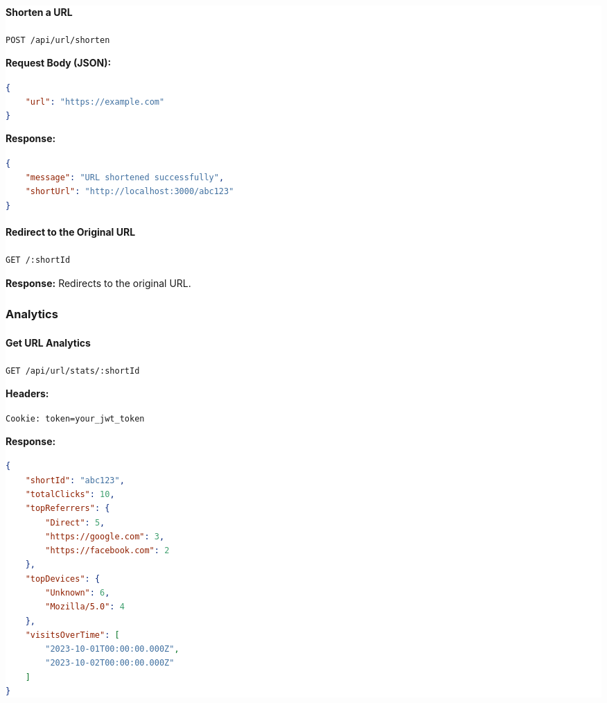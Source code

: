 #### Shorten a URL
```http
POST /api/url/shorten
```
**Request Body (JSON):**
```json
{
    "url": "https://example.com"
}
```
**Response:**
```json
{
    "message": "URL shortened successfully",
    "shortUrl": "http://localhost:3000/abc123"
}
```

#### Redirect to the Original URL
```http
GET /:shortId
```
**Response:**
Redirects to the original URL.

### Analytics

#### Get URL Analytics
```http
GET /api/url/stats/:shortId
```
**Headers:**
```
Cookie: token=your_jwt_token
```
**Response:**
```json
{
    "shortId": "abc123",
    "totalClicks": 10,
    "topReferrers": {
        "Direct": 5,
        "https://google.com": 3,
        "https://facebook.com": 2
    },
    "topDevices": {
        "Unknown": 6,
        "Mozilla/5.0": 4
    },
    "visitsOverTime": [
        "2023-10-01T00:00:00.000Z",
        "2023-10-02T00:00:00.000Z"
    ]
}
```
